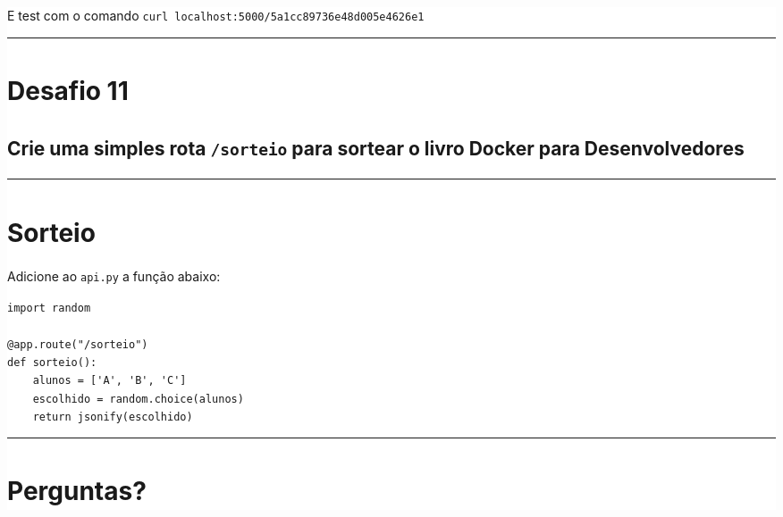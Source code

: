 E test com o comando `curl localhost:5000/5a1cc89736e48d005e4626e1`

---

# Desafio 11

## Crie uma simples rota `/sorteio` para sortear o livro Docker para Desenvolvedores

---

# Sorteio

Adicione ao `api.py` a função abaixo:

```
import random

@app.route("/sorteio")
def sorteio():
    alunos = ['A', 'B', 'C']
    escolhido = random.choice(alunos)
    return jsonify(escolhido)
```


---

# Perguntas?